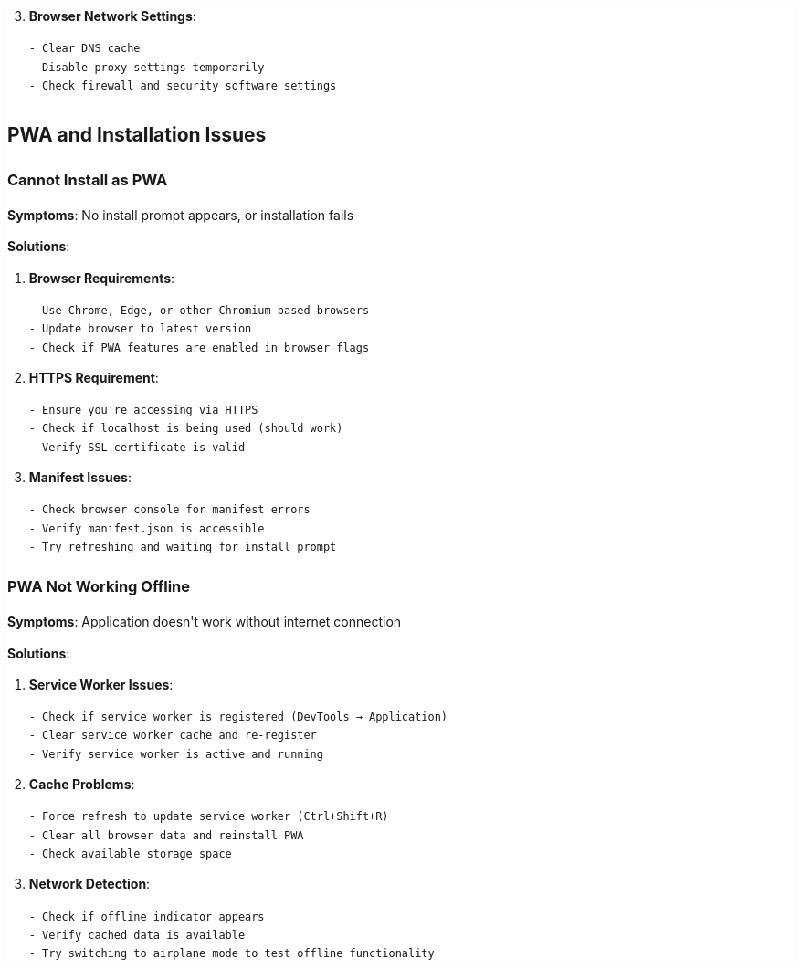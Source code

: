 3. **Browser Network Settings**:
   ```
   - Clear DNS cache
   - Disable proxy settings temporarily
   - Check firewall and security software settings
   ```

## PWA and Installation Issues

### Cannot Install as PWA

**Symptoms**: No install prompt appears, or installation fails

**Solutions**:

1. **Browser Requirements**:
   ```
   - Use Chrome, Edge, or other Chromium-based browsers
   - Update browser to latest version
   - Check if PWA features are enabled in browser flags
   ```

2. **HTTPS Requirement**:
   ```
   - Ensure you're accessing via HTTPS
   - Check if localhost is being used (should work)
   - Verify SSL certificate is valid
   ```

3. **Manifest Issues**:
   ```
   - Check browser console for manifest errors
   - Verify manifest.json is accessible
   - Try refreshing and waiting for install prompt
   ```

### PWA Not Working Offline

**Symptoms**: Application doesn't work without internet connection

**Solutions**:

1. **Service Worker Issues**:
   ```
   - Check if service worker is registered (DevTools → Application)
   - Clear service worker cache and re-register
   - Verify service worker is active and running
   ```

2. **Cache Problems**:
   ```
   - Force refresh to update service worker (Ctrl+Shift+R)
   - Clear all browser data and reinstall PWA
   - Check available storage space
   ```

3. **Network Detection**:
   ```
   - Check if offline indicator appears
   - Verify cached data is available
   - Try switching to airplane mode to test offline functionality
   ```

